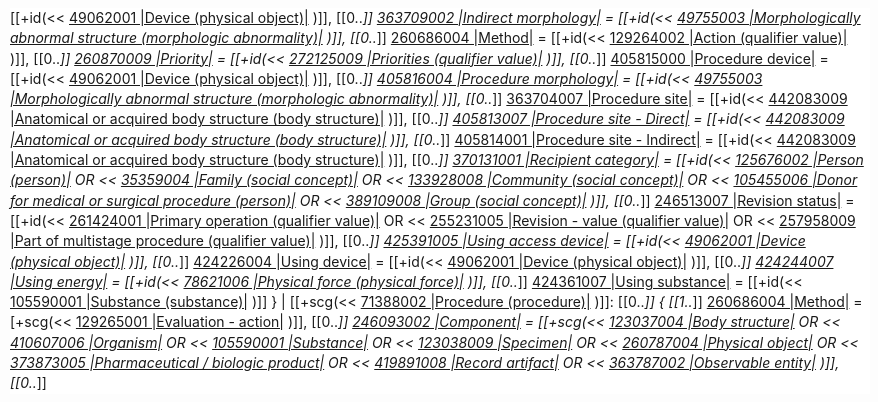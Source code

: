 [[+id(<< [ 49062001 |Device (physical object)|](http://snomed.info/id/49062001 "49062001 | Device \(physical object\) |") )]], [[0..*]]  [ 363709002 |Indirect morphology|](http://snomed.info/id/363709002 "363709002 | Indirect morphology |") = [[+id(<< [ 49755003 |Morphologically abnormal structure (morphologic abnormality)|](http://snomed.info/id/49755003 "49755003 | Morphologically abnormal structure \(morphologic abnormality\) |") )]], [[0..*]]  [ 260686004 |Method|](http://snomed.info/id/260686004 "260686004 | Method |") = [[+id(<< [ 129264002 |Action (qualifier value)|](http://snomed.info/id/129264002 "129264002 | Action \(qualifier value\) |") )]], [[0..*]]  [ 260870009 |Priority|](http://snomed.info/id/260870009 "260870009 | Priority |") = [[+id(<< [ 272125009 |Priorities (qualifier value)|](http://snomed.info/id/272125009 "272125009 | Priorities \(qualifier value\) |") )]], [[0..*]]  [ 405815000 |Procedure device|](http://snomed.info/id/405815000 "405815000 | Procedure device |") = [[+id(<< [ 49062001 |Device (physical object)|](http://snomed.info/id/49062001 "49062001 | Device \(physical object\) |") )]], [[0..*]]  [ 405816004 |Procedure morphology|](http://snomed.info/id/405816004 "405816004 | Procedure morphology |") = [[+id(<< [ 49755003 |Morphologically abnormal structure (morphologic abnormality)|](http://snomed.info/id/49755003 "49755003 | Morphologically abnormal structure \(morphologic abnormality\) |") )]], [[0..*]]  [ 363704007 |Procedure site|](http://snomed.info/id/363704007 "363704007 | Procedure site |") = [[+id(<< [ 442083009 |Anatomical or acquired body structure (body structure)|](http://snomed.info/id/442083009 "442083009 | Anatomical or acquired body structure \(body structure\) |") )]], [[0..*]]  [ 405813007 |Procedure site - Direct|](http://snomed.info/id/405813007 "405813007 | Procedure site - Direct |") = [[+id(<< [ 442083009 |Anatomical or acquired body structure (body structure)|](http://snomed.info/id/442083009 "442083009 | Anatomical or acquired body structure \(body structure\) |") )]], [[0..*]]  [ 405814001 |Procedure site - Indirect|](http://snomed.info/id/405814001 "405814001 | Procedure site - Indirect |") = [[+id(<< [ 442083009 |Anatomical or acquired body structure (body structure)|](http://snomed.info/id/442083009 "442083009 | Anatomical or acquired body structure \(body structure\) |") )]], [[0..*]]  [ 370131001 |Recipient category|](http://snomed.info/id/370131001 "370131001 | Recipient category |") = [[+id(<< [ 125676002 |Person (person)|](http://snomed.info/id/125676002 "125676002 | Person \(person\) |") OR << [ 35359004 |Family (social concept)|](http://snomed.info/id/35359004 "35359004 | Family \(social concept\) |") OR << [ 133928008 |Community (social concept)|](http://snomed.info/id/133928008 "133928008 | Community \(social concept\) |") OR << [ 105455006 |Donor for medical or surgical procedure (person)|](http://snomed.info/id/105455006 "105455006 | Donor for medical or surgical procedure \(person\) |") OR << [ 389109008 |Group (social concept)|](http://snomed.info/id/389109008 "389109008 | Group \(social concept\) |") )]], [[0..*]]  [ 246513007 |Revision status|](http://snomed.info/id/246513007 "246513007 | Revision status |") = [[+id(<< [ 261424001 |Primary operation (qualifier value)|](http://snomed.info/id/261424001 "261424001 | Primary operation \(qualifier value\) |") OR << [ 255231005 |Revision - value (qualifier value)|](http://snomed.info/id/255231005 "255231005 | Revision - value \(qualifier value\) |") OR << [ 257958009 |Part of multistage procedure (qualifier value)|](http://snomed.info/id/257958009 "257958009 | Part of multistage procedure \(qualifier value\) |") )]], [[0..*]]  [ 425391005 |Using access device|](http://snomed.info/id/425391005 "425391005 | Using access device |") = [[+id(<< [ 49062001 |Device (physical object)|](http://snomed.info/id/49062001 "49062001 | Device \(physical object\) |") )]], [[0..*]]  [ 424226004 |Using device|](http://snomed.info/id/424226004 "424226004 | Using device |") = [[+id(<< [ 49062001 |Device (physical object)|](http://snomed.info/id/49062001 "49062001 | Device \(physical object\) |") )]], [[0..*]]  [ 424244007 |Using energy|](http://snomed.info/id/424244007 "424244007 | Using energy |") = [[+id(<< [ 78621006 |Physical force (physical force)|](http://snomed.info/id/78621006 "78621006 | Physical force \(physical force\) |") )]], [[0..*]]  [ 424361007 |Using substance|](http://snomed.info/id/424361007 "424361007 | Using substance |") = [[+id(<< [ 105590001 |Substance (substance)|](http://snomed.info/id/105590001 "105590001 | Substance \(substance\) |") )]] } |  [[+scg(<< [ 71388002 |Procedure (procedure)|](http://snomed.info/id/71388002 "71388002 | Procedure \(procedure\) |") )]]: [[0..*]] { [[1..*]]  [ 260686004 |Method|](http://snomed.info/id/260686004 "260686004 | Method |") = [+scg(<< [ 129265001 |Evaluation - action|](http://snomed.info/id/129265001 "129265001 | Evaluation - action |") )]], [[0..*]]  [ 246093002 |Component|](http://snomed.info/id/246093002 "246093002 | Component |") = [[+scg(<< [ 123037004 |Body structure|](http://snomed.info/id/123037004 "123037004 | Body structure |") OR << [ 410607006 |Organism|](http://snomed.info/id/410607006 "410607006 | Organism |") OR << [ 105590001 |Substance|](http://snomed.info/id/105590001 "105590001 | Substance |") OR << [ 123038009 |Specimen|](http://snomed.info/id/123038009 "123038009 | Specimen |") OR << [ 260787004 |Physical object|](http://snomed.info/id/260787004 "260787004 | Physical object |") OR << [ 373873005 |Pharmaceutical / biologic product|](http://snomed.info/id/373873005 "373873005 | Pharmaceutical / biologic product |") OR << [ 419891008 |Record artifact|](http://snomed.info/id/419891008 "419891008 | Record artifact |") OR << [ 363787002 |Observable entity|](http://snomed.info/id/363787002 "363787002 | Observable entity |") )]], [[0..*]]